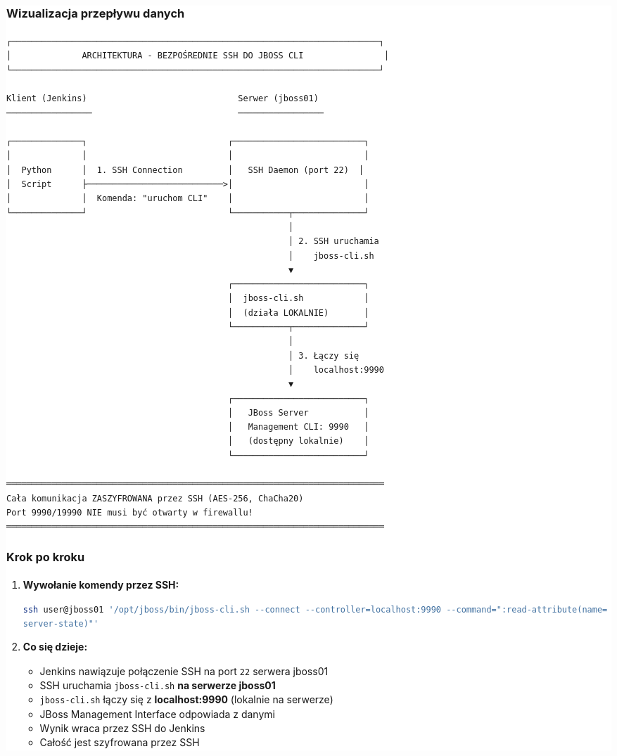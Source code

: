 ### Wizualizacja przepływu danych

```
┌─────────────────────────────────────────────────────────────────────────┐
│              ARCHITEKTURA - BEZPOŚREDNIE SSH DO JBOSS CLI                │
└─────────────────────────────────────────────────────────────────────────┘

Klient (Jenkins)                              Serwer (jboss01)
─────────────────                             ─────────────────

┌──────────────┐                            ┌──────────────────────────┐
│              │                            │                          │
│  Python      │  1. SSH Connection         │   SSH Daemon (port 22)  │
│  Script      ├───────────────────────────>│                          │
│              │  Komenda: "uruchom CLI"    │                          │
└──────────────┘                            └───────────┬──────────────┘
                                                        │
                                                        │ 2. SSH uruchamia
                                                        │    jboss-cli.sh
                                                        ▼
                                            ┌──────────────────────────┐
                                            │  jboss-cli.sh            │
                                            │  (działa LOKALNIE)       │
                                            └───────────┬──────────────┘
                                                        │
                                                        │ 3. Łączy się
                                                        │    localhost:9990
                                                        ▼
                                            ┌──────────────────────────┐
                                            │   JBoss Server           │
                                            │   Management CLI: 9990   │
                                            │   (dostępny lokalnie)    │
                                            └──────────────────────────┘

═══════════════════════════════════════════════════════════════════════════
Cała komunikacja ZASZYFROWANA przez SSH (AES-256, ChaCha20)
Port 9990/19990 NIE musi być otwarty w firewallu!
═══════════════════════════════════════════════════════════════════════════
```

### Krok po kroku

1. **Wywołanie komendy przez SSH:**
   ```bash
   ssh user@jboss01 '/opt/jboss/bin/jboss-cli.sh --connect --controller=localhost:9990 --command=":read-attribute(name=server-state)"'
   ```

2. **Co się dzieje:**
   - Jenkins nawiązuje połączenie SSH na port `22` serwera jboss01
   - SSH uruchamia `jboss-cli.sh` **na serwerze jboss01**
   - `jboss-cli.sh` łączy się z **localhost:9990** (lokalnie na serwerze)
   - JBoss Management Interface odpowiada z danymi
   - Wynik wraca przez SSH do Jenkins
   - Całość jest szyfrowana przez SSH
